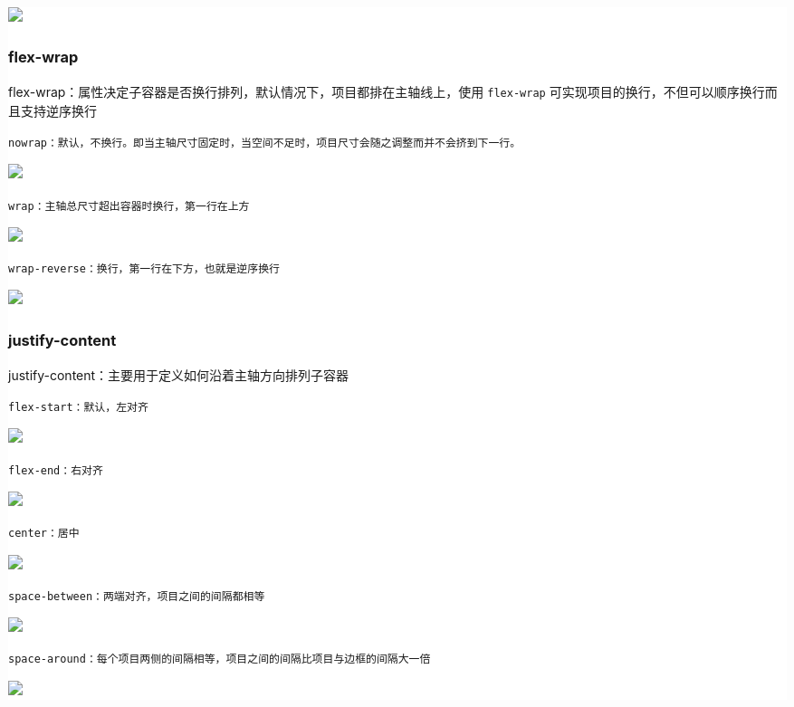 ![](https://pan.udolphin.com/files/image/2021/8/50b657c4b42fe5d9a36b68d6c9670084.png)

### flex-wrap

flex-wrap：属性决定子容器是否换行排列，默认情况下，项目都排在主轴线上，使用 `flex-wrap` 可实现项目的换行，不但可以顺序换行而且支持逆序换行

```
nowrap：默认，不换行。即当主轴尺寸固定时，当空间不足时，项目尺寸会随之调整而并不会挤到下一行。
```

![](https://pan.udolphin.com/files/image/2021/8/605e10476126caa128bbad6dc529dd69.png)

```
wrap：主轴总尺寸超出容器时换行，第一行在上方
```

![](https://pan.udolphin.com/files/image/2021/8/1720decaa71ea9c0ba99c80cc0217a27.png)

```
wrap-reverse：换行，第一行在下方，也就是逆序换行
```

![](https://pan.udolphin.com/files/image/2021/8/a7a80eed3e7f657f92a41ce5cc0bab44.png)

### justify-content
justify-content：主要用于定义如何沿着主轴方向排列子容器

```
flex-start：默认，左对齐
```

![](https://pan.udolphin.com/files/image/2021/8/1ccd08cd5b06465e2163b4d0e7fe001d.png)

```
flex-end：右对齐
```

![](https://pan.udolphin.com/files/image/2021/8/d05099bd0e00a95ebdc390420073c67c.png)

```
center：居中
```

![](https://pan.udolphin.com/files/image/2021/8/f85a315be68c9edc95d95024df7a91bd.png)

```
space-between：两端对齐，项目之间的间隔都相等
```

![](https://pan.udolphin.com/files/image/2021/8/8372ccf370768463dbf614f691373b2a.png)

```
space-around：每个项目两侧的间隔相等，项目之间的间隔比项目与边框的间隔大一倍
```

![](https://pan.udolphin.com/files/image/2021/8/ea888a038e11aaec3faccaf8cd985be6.png)
